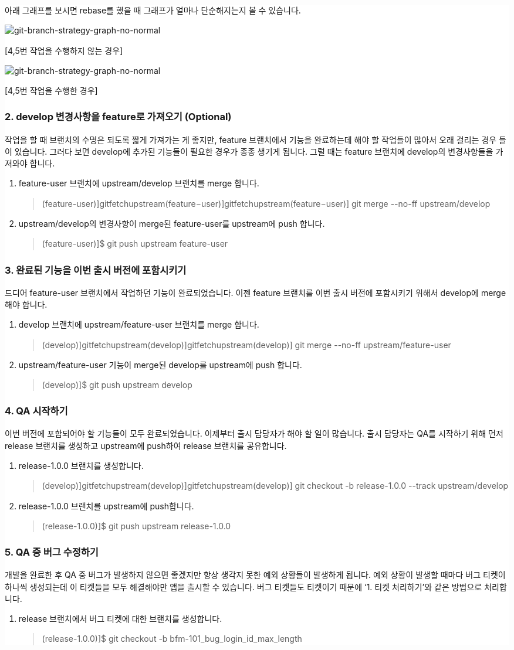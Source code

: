 아래 그래프를 보시면 rebase를 했을 때 그래프가 얼마나 단순해지는지 볼 수 있습니다.

![git-branch-strategy-graph-no-normal](https://woowabros.github.io/img/2017-10-30/github-flow_graph_for_no_rebase.png)

\[4,5번 작업을 수행하지 않는 경우\]

![git-branch-strategy-graph-no-normal](https://woowabros.github.io/img/2017-10-30/github-flow_graph_for_rebase.png)

\[4,5번 작업을 수행한 경우\]

### 2. develop 변경사항을 feature로 가져오기 \(Optional\)

작업을 할 때 브랜치의 수명은 되도록 짧게 가져가는 게 좋지만, feature 브랜치에서 기능을 완료하는데 해야 할 작업들이 많아서 오래 걸리는 경우 들이 있습니다. 그러다 보면 develop에 추가된 기능들이 필요한 경우가 종종 생기게 됩니다. 그럴 때는 feature 브랜치에 develop의 변경사항들을 가져와야 합니다.

1. feature-user 브랜치에 upstream/develop 브랜치를 merge 합니다.

   > \(feature-user\)\]gitfetchupstream\(feature−user\)\]gitfetchupstream\(feature−user\)\] git merge --no-ff upstream/develop

2. upstream/develop의 변경사항이 merge된 feature-user를 upstream에 push 합니다.

   > \(feature-user\)\]$ git push upstream feature-user

### 3. 완료된 기능을 이번 출시 버전에 포함시키기

드디어 feature-user 브랜치에서 작업하던 기능이 완료되었습니다. 이젠 feature 브랜치를 이번 출시 버전에 포함시키기 위해서 develop에 merge 해야 합니다.

1. develop 브랜치에 upstream/feature-user 브랜치를 merge 합니다.

   > \(develop\)\]gitfetchupstream\(develop\)\]gitfetchupstream\(develop\)\] git merge --no-ff upstream/feature-user

2. upstream/feature-user 기능이 merge된 develop를 upstream에 push 합니다.

   > \(develop\)\]$ git push upstream develop

### 4. QA 시작하기

이번 버전에 포함되어야 할 기능들이 모두 완료되었습니다. 이제부터 출시 담당자가 해야 할 일이 많습니다. 출시 담당자는 QA를 시작하기 위해 먼저 release 브랜치를 생성하고 upstream에 push하여 release 브랜치를 공유합니다.

1. release-1.0.0 브랜치를 생성합니다.

   > \(develop\)\]gitfetchupstream\(develop\)\]gitfetchupstream\(develop\)\] git checkout -b release-1.0.0 --track upstream/develop

2. release-1.0.0 브랜치를 upstream에 push합니다.

   > \(release-1.0.0\)\]$ git push upstream release-1.0.0

### 5. QA 중 버그 수정하기

개발을 완료한 후 QA 중 버그가 발생하지 않으면 좋겠지만 항상 생각지 못한 예외 상황들이 발생하게 됩니다. 예외 상황이 발생할 때마다 버그 티켓이 하나씩 생성되는데 이 티켓들을 모두 해결해야만 앱을 출시할 수 있습니다. 버그 티켓들도 티켓이기 때문에 ‘1. 티켓 처리하기’와 같은 방법으로 처리합니다.

1. release 브랜치에서 버그 티켓에 대한 브랜치를 생성합니다.

   > \(release-1.0.0\)\]$ git checkout -b bfm-101\_bug\_login\_id\_max\_length

